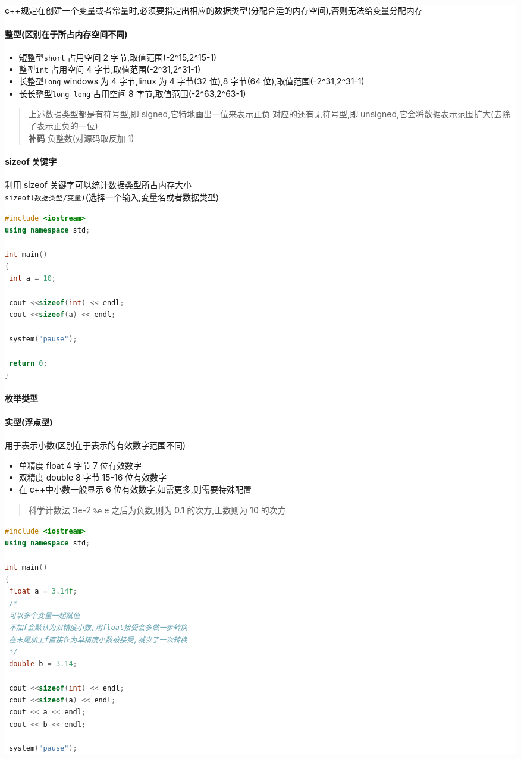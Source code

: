 c++规定在创建一个变量或者常量时,必须要指定出相应的数据类型(分配合适的内存空间),否则无法给变量分配内存

#### 整型(区别在于所占内存空间不同)

- 短整型`short` 占用空间 2 字节,取值范围(-2^15,2^15-1)
- 整型`int` 占用空间 4 字节,取值范围(-2^31,2^31-1)
- 长整型`long` windows 为 4 字节,linux 为 4 字节(32 位),8 字节(64 位),取值范围(-2^31,2^31-1)
- 长长整型`long long` 占用空间 8 字节,取值范围(-2^63,2^63-1)

> 上述数据类型都是有符号型,即 signed,它特地画出一位来表示正负
> 对应的还有无符号型,即 unsigned,它会将数据表示范围扩大(去除了表示正负的一位)  
> **补码** 负整数(对源码取反加 1)

#### sizeof 关键字

利用 sizeof 关键字可以统计数据类型所占内存大小  
`sizeof(数据类型/变量)`(选择一个输入,变量名或者数据类型)

```c++
#include <iostream>
using namespace std;

int main()
{
 int a = 10;

 cout <<sizeof(int) << endl;
 cout <<sizeof(a) << endl;

 system("pause");

 return 0;
}
```

#### 枚举类型

#### 实型(浮点型)

用于表示小数(区别在于表示的有效数字范围不同)

- 单精度 float 4 字节 7 位有效数字
- 双精度 double 8 字节 15-16 位有效数字
- 在 c++中小数一般显示 6 位有效数字,如需更多,则需要特殊配置

> 科学计数法 3e-2 `%e`
> e 之后为负数,则为 0.1 的次方,正数则为 10 的次方

```c++
#include <iostream>
using namespace std;

int main()
{
 float a = 3.14f;
 /*
 可以多个变量一起赋值
 不加f会默认为双精度小数,用float接受会多做一步转换
 在末尾加上f直接作为单精度小数被接受,减少了一次转换
 */
 double b = 3.14;

 cout <<sizeof(int) << endl;
 cout <<sizeof(a) << endl;
 cout << a << endl;
 cout << b << endl;

 system("pause");
```
